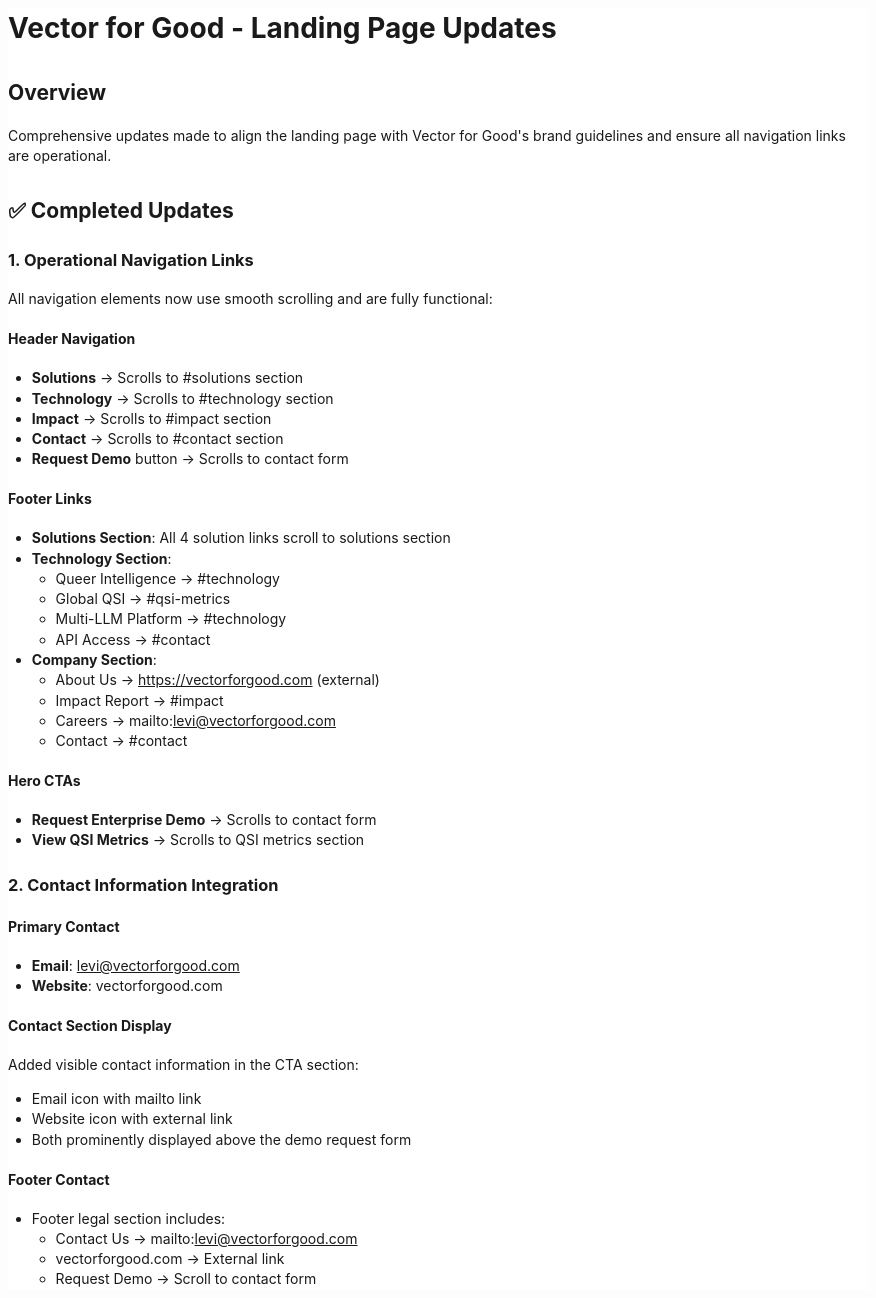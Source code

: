 # Vector for Good - Landing Page Updates

## Overview
Comprehensive updates made to align the landing page with Vector for Good's brand guidelines and ensure all navigation links are operational.

## ✅ Completed Updates

### 1. **Operational Navigation Links**
All navigation elements now use smooth scrolling and are fully functional:

#### Header Navigation
- **Solutions** → Scrolls to #solutions section
- **Technology** → Scrolls to #technology section  
- **Impact** → Scrolls to #impact section
- **Contact** → Scrolls to #contact section
- **Request Demo** button → Scrolls to contact form

#### Footer Links
- **Solutions Section**: All 4 solution links scroll to solutions section
- **Technology Section**: 
  - Queer Intelligence → #technology
  - Global QSI → #qsi-metrics
  - Multi-LLM Platform → #technology
  - API Access → #contact
- **Company Section**:
  - About Us → https://vectorforgood.com (external)
  - Impact Report → #impact
  - Careers → mailto:levi@vectorforgood.com
  - Contact → #contact

#### Hero CTAs
- **Request Enterprise Demo** → Scrolls to contact form
- **View QSI Metrics** → Scrolls to QSI metrics section

### 2. **Contact Information Integration**

#### Primary Contact
- **Email**: levi@vectorforgood.com
- **Website**: vectorforgood.com

#### Contact Section Display
Added visible contact information in the CTA section:
- Email icon with mailto link
- Website icon with external link
- Both prominently displayed above the demo request form

#### Footer Contact
- Footer legal section includes:
  - Contact Us → mailto:levi@vectorforgood.com
  - vectorforgood.com → External link
  - Request Demo → Scroll to contact form
